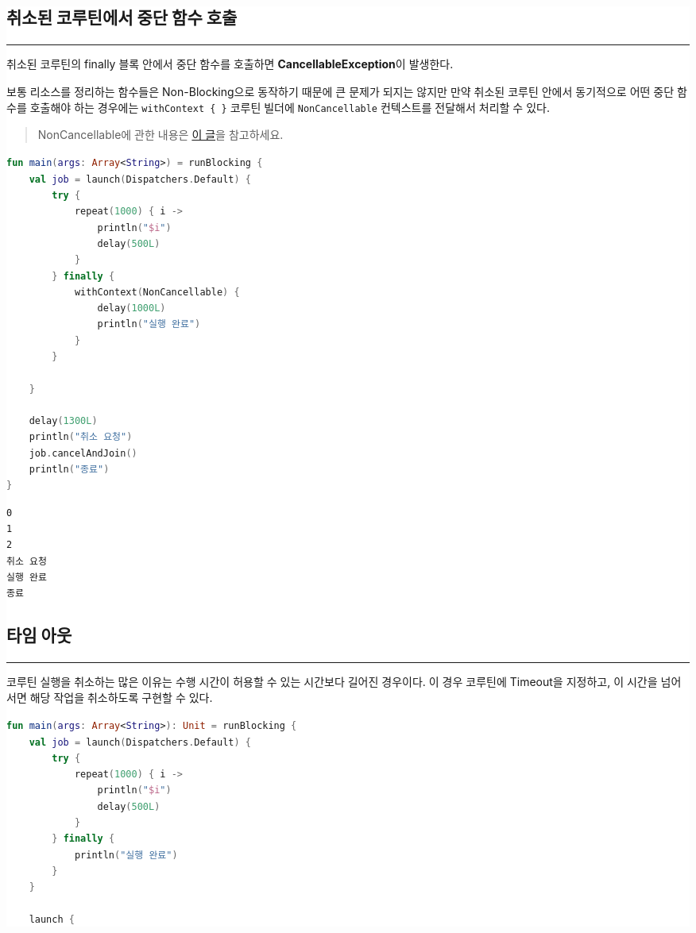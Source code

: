 ## 취소된 코루틴에서 중단 함수 호출

---

취소된 코루틴의 finally 블록 안에서 중단 함수를 호출하면 **CancellableException**이 발생한다.

보통 리소스를 정리하는 함수들은 Non-Blocking으로 동작하기 때문에 큰 문제가 되지는 않지만 만약 취소된 코루틴 안에서 동기적으로 어떤 중단 함수를 호출해야 하는 경우에는 `withContext { }` 코루틴 빌더에 `NonCancellable` 컨텍스트를 전달해서 처리할 수 있다.

> NonCancellable에 관한 내용은 [이 글](https://mangbaam.github.io/kotlin/2022/07/15/coroutine-withcontext.html)을 참고하세요.

```kotlin
fun main(args: Array<String>) = runBlocking {
    val job = launch(Dispatchers.Default) {
        try {
            repeat(1000) { i ->
                println("$i")
                delay(500L)
            }
        } finally {
            withContext(NonCancellable) {
                delay(1000L)
                println("실행 완료")
            }
        }

    }

    delay(1300L)
    println("취소 요청")
    job.cancelAndJoin()
    println("종료")
}
```

```text
0
1
2
취소 요청
실행 완료
종료
```

## 타임 아웃

---

코루틴 실행을 취소하는 많은 이유는 수행 시간이 허용할 수 있는 시간보다 길어진 경우이다. 이 경우 코루틴에 Timeout을 지정하고, 이 시간을 넘어서면 해당 작업을 취소하도록 구현할 수 있다.

```kotlin
fun main(args: Array<String>): Unit = runBlocking {
    val job = launch(Dispatchers.Default) {
        try {
            repeat(1000) { i ->
                println("$i")
                delay(500L)
            }
        } finally {
            println("실행 완료")
        }
    }

    launch {
```